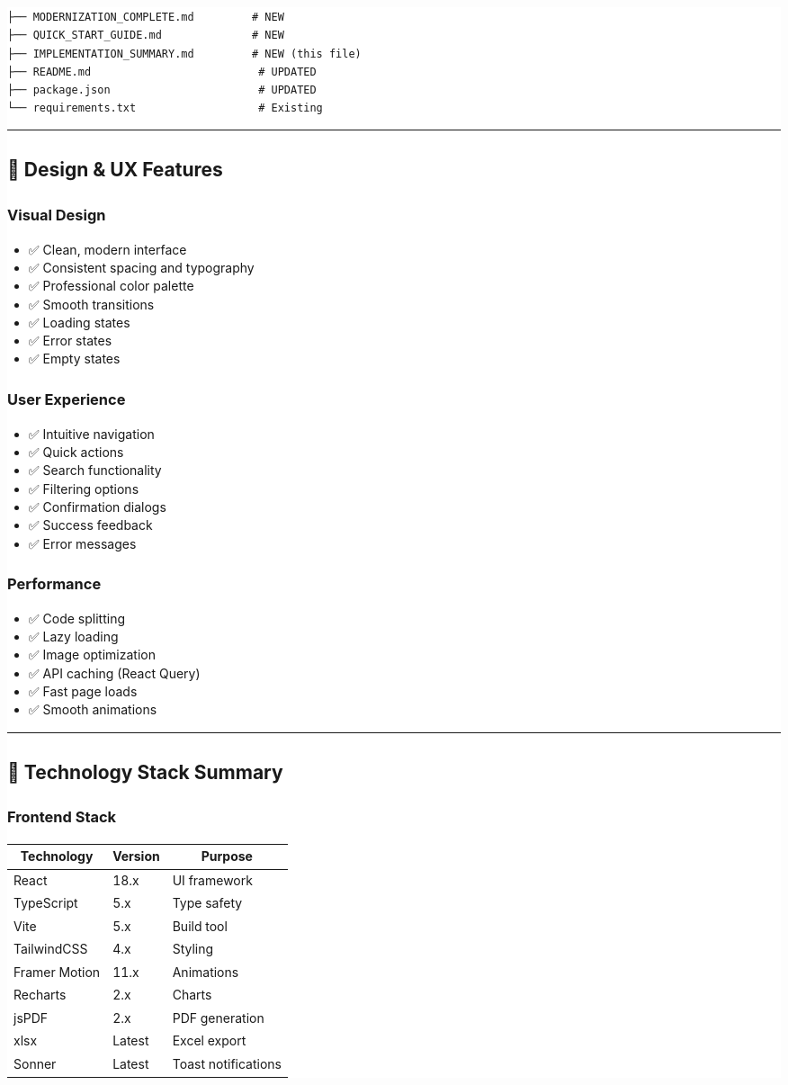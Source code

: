 ```
├── MODERNIZATION_COMPLETE.md         # NEW
├── QUICK_START_GUIDE.md              # NEW
├── IMPLEMENTATION_SUMMARY.md         # NEW (this file)
├── README.md                          # UPDATED
├── package.json                       # UPDATED
└── requirements.txt                   # Existing
```

---

## 🎨 Design & UX Features

### Visual Design
- ✅ Clean, modern interface
- ✅ Consistent spacing and typography
- ✅ Professional color palette
- ✅ Smooth transitions
- ✅ Loading states
- ✅ Error states
- ✅ Empty states

### User Experience
- ✅ Intuitive navigation
- ✅ Quick actions
- ✅ Search functionality
- ✅ Filtering options
- ✅ Confirmation dialogs
- ✅ Success feedback
- ✅ Error messages

### Performance
- ✅ Code splitting
- ✅ Lazy loading
- ✅ Image optimization
- ✅ API caching (React Query)
- ✅ Fast page loads
- ✅ Smooth animations

---

## 🔧 Technology Stack Summary

### Frontend Stack
| Technology | Version | Purpose |
|------------|---------|---------|
| React | 18.x | UI framework |
| TypeScript | 5.x | Type safety |
| Vite | 5.x | Build tool |
| TailwindCSS | 4.x | Styling |
| Framer Motion | 11.x | Animations |
| Recharts | 2.x | Charts |
| jsPDF | 2.x | PDF generation |
| xlsx | Latest | Excel export |
| Sonner | Latest | Toast notifications |